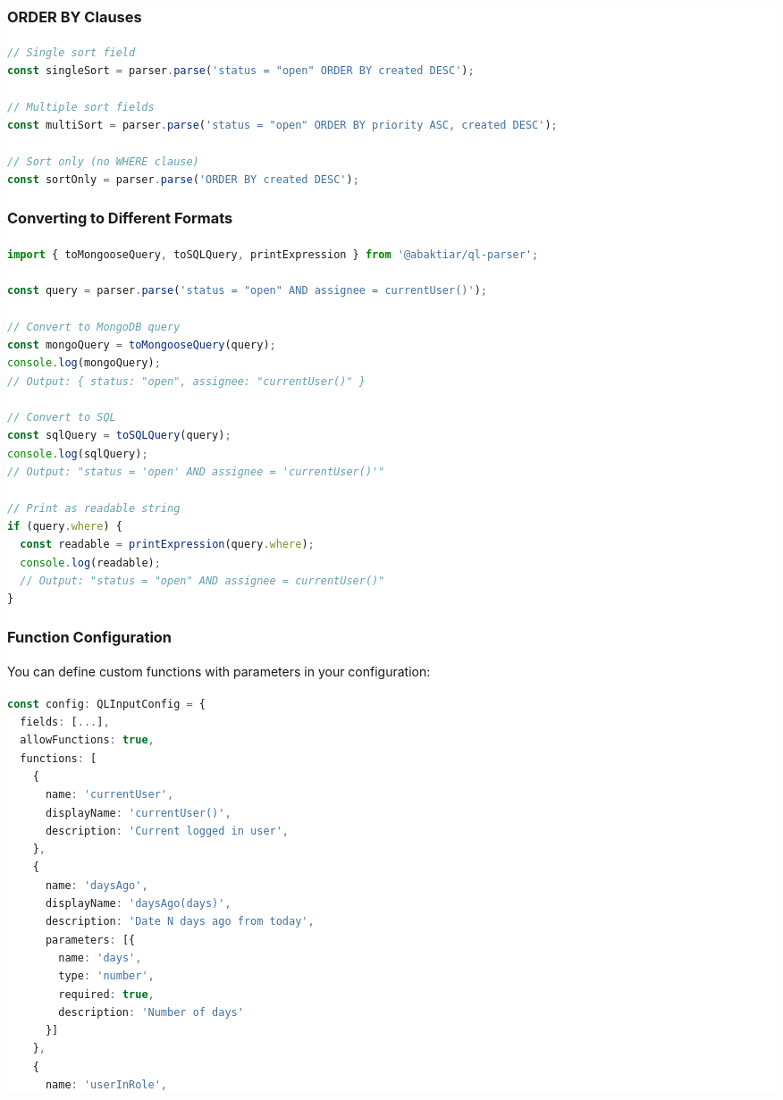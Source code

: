 ### ORDER BY Clauses

```typescript
// Single sort field
const singleSort = parser.parse('status = "open" ORDER BY created DESC');

// Multiple sort fields
const multiSort = parser.parse('status = "open" ORDER BY priority ASC, created DESC');

// Sort only (no WHERE clause)
const sortOnly = parser.parse('ORDER BY created DESC');
```

### Converting to Different Formats

```typescript
import { toMongooseQuery, toSQLQuery, printExpression } from '@abaktiar/ql-parser';

const query = parser.parse('status = "open" AND assignee = currentUser()');

// Convert to MongoDB query
const mongoQuery = toMongooseQuery(query);
console.log(mongoQuery);
// Output: { status: "open", assignee: "currentUser()" }

// Convert to SQL
const sqlQuery = toSQLQuery(query);
console.log(sqlQuery);
// Output: "status = 'open' AND assignee = 'currentUser()'"

// Print as readable string
if (query.where) {
  const readable = printExpression(query.where);
  console.log(readable);
  // Output: "status = "open" AND assignee = currentUser()"
}
```

### Function Configuration

You can define custom functions with parameters in your configuration:

```typescript
const config: QLInputConfig = {
  fields: [...],
  allowFunctions: true,
  functions: [
    {
      name: 'currentUser',
      displayName: 'currentUser()',
      description: 'Current logged in user',
    },
    {
      name: 'daysAgo',
      displayName: 'daysAgo(days)',
      description: 'Date N days ago from today',
      parameters: [{
        name: 'days',
        type: 'number',
        required: true,
        description: 'Number of days'
      }]
    },
    {
      name: 'userInRole',
```